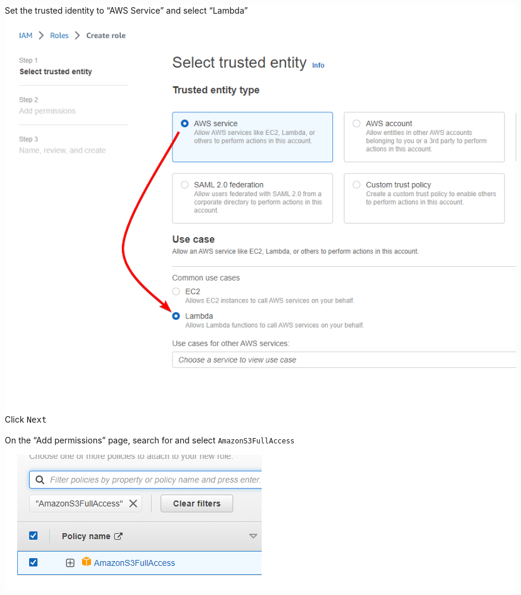 Set the trusted identity to “AWS Service” and select “Lambda”

![Untitled](images/Untitled%202.png)

Click <kbd>Next</kbd>

On the “Add permissions” page, search for and select `AmazonS3FullAccess`

![Untitled](images/Untitled%203.png)
